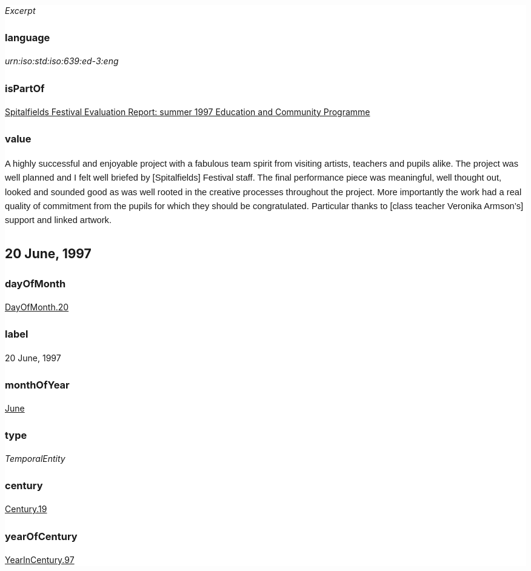 
*Excerpt*

### language


*urn:iso:std:iso:639:ed-3:eng*

### isPartOf


[Spitalfields Festival Evaluation Report: summer 1997 Education and Community Programme ](#Spitalfields-Festival-Evaluation-Report-summer-1997-Education-and-Community-Programme-)

### value


<p class="MsoNormal" style="margin: 0cm 0cm 0.0001pt; font-size: medium; font-family: Calibri, sans-serif;"><span style="font-size: 11pt;">A highly successful and enjoyable project with a fabulous team spirit from visiting artists, teachers and pupils alike. The project was well planned and I felt well briefed by [Spitalfields] Festival staff. The final performance piece was meaningful, well thought out, looked and sounded good as was well rooted in the creative processes throughout the project. More importantly the work had a real quality of commitment from the pupils for which they should be congratulated. Particular thanks to [class teacher Veronika Armson&rsquo;s] support and linked artwork.&nbsp;</span></p>

## 20 June, 1997

### dayOfMonth


[DayOfMonth.20](#DayOfMonth.20)

### label


20 June, 1997

### monthOfYear


[June](#June)

### type


*TemporalEntity*

### century


[Century.19](#Century.19)

### yearOfCentury


[YearInCentury.97](#YearInCentury.97)
